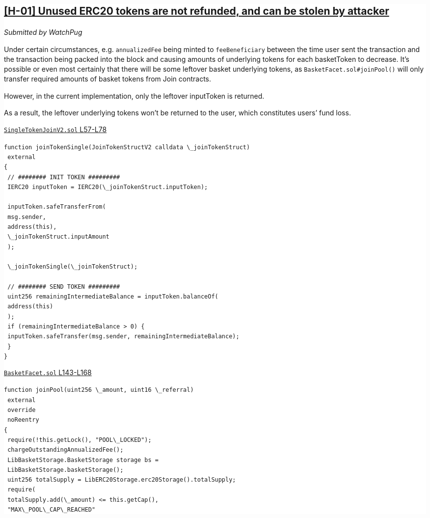 
[[H-01] Unused ERC20 tokens are not refunded, and can be stolen by attacker](https://github.com/code-423n4/2021-12-amun-findings/issues/201)
--------------------------------------------------------------------------------------------------------------------------------------------


*Submitted by WatchPug*


Under certain circumstances, e.g. `annualizedFee` being minted to `feeBeneficiary` between the time user sent the transaction and the transaction being packed into the block and causing amounts of underlying tokens for each basketToken to decrease. It’s possible or even most certainly that there will be some leftover basket underlying tokens, as `BasketFacet.sol#joinPool()` will only transfer required amounts of basket tokens from Join contracts.


However, in the current implementation, only the leftover inputToken is returned.


As a result, the leftover underlying tokens won’t be returned to the user, which constitutes users’ fund loss.


[`SingleTokenJoinV2.sol` L57-L78](https://github.com/code-423n4/2021-12-amun/blob/cf890dedf2e43ec787e8e5df65726316fda134a1/contracts/basket/contracts/singleJoinExit/SingleTokenJoinV2.sol#L57-L78)



```
function joinTokenSingle(JoinTokenStructV2 calldata \_joinTokenStruct)
 external
{
 // ######## INIT TOKEN #########
 IERC20 inputToken = IERC20(\_joinTokenStruct.inputToken);

 inputToken.safeTransferFrom(
 msg.sender,
 address(this),
 \_joinTokenStruct.inputAmount
 );

 \_joinTokenSingle(\_joinTokenStruct);

 // ######## SEND TOKEN #########
 uint256 remainingIntermediateBalance = inputToken.balanceOf(
 address(this)
 );
 if (remainingIntermediateBalance > 0) {
 inputToken.safeTransfer(msg.sender, remainingIntermediateBalance);
 }
}
```

[`BasketFacet.sol` L143-L168](https://github.com/code-423n4/2021-12-amun/blob/cf890dedf2e43ec787e8e5df65726316fda134a1/contracts/basket/contracts/facets/Basket/BasketFacet.sol#L143-L168)



```
function joinPool(uint256 \_amount, uint16 \_referral)
 external
 override
 noReentry
{
 require(!this.getLock(), "POOL\_LOCKED");
 chargeOutstandingAnnualizedFee();
 LibBasketStorage.BasketStorage storage bs =
 LibBasketStorage.basketStorage();
 uint256 totalSupply = LibERC20Storage.erc20Storage().totalSupply;
 require(
 totalSupply.add(\_amount) <= this.getCap(),
 "MAX\_POOL\_CAP\_REACHED"
```